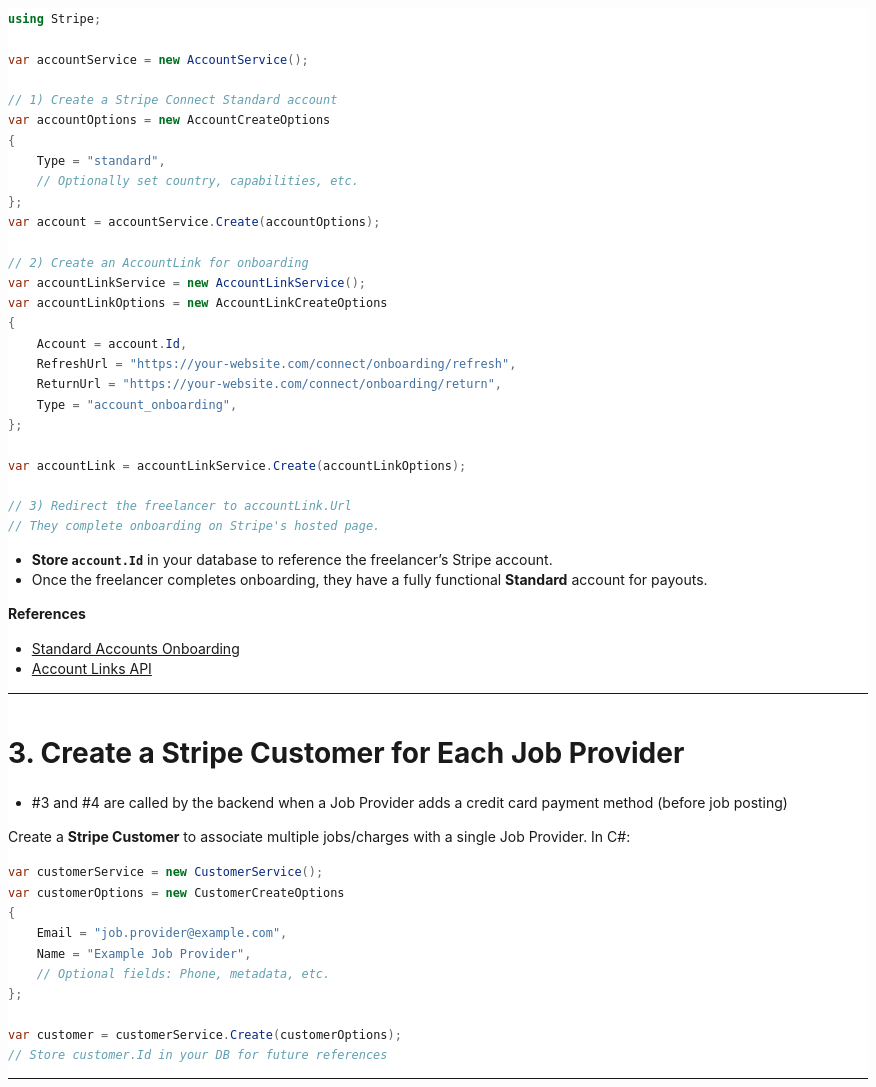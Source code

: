 ```csharp
using Stripe;

var accountService = new AccountService();

// 1) Create a Stripe Connect Standard account
var accountOptions = new AccountCreateOptions
{
    Type = "standard",
    // Optionally set country, capabilities, etc.
};
var account = accountService.Create(accountOptions);

// 2) Create an AccountLink for onboarding
var accountLinkService = new AccountLinkService();
var accountLinkOptions = new AccountLinkCreateOptions
{
    Account = account.Id,
    RefreshUrl = "https://your-website.com/connect/onboarding/refresh",
    ReturnUrl = "https://your-website.com/connect/onboarding/return",
    Type = "account_onboarding",
};

var accountLink = accountLinkService.Create(accountLinkOptions);

// 3) Redirect the freelancer to accountLink.Url
// They complete onboarding on Stripe's hosted page.
```

- **Store `account.Id`** in your database to reference the freelancer’s Stripe account.
- Once the freelancer completes onboarding, they have a fully functional **Standard** account for payouts.

**References**

- [Standard Accounts Onboarding](https://stripe.com/docs/connect/standard-accounts#onboarding)
- [Account Links API](https://stripe.com/docs/api/account_links/create)

---

# 3. Create a Stripe Customer for Each Job Provider
- #3 and #4 are called by the backend when a Job Provider adds a credit card payment method (before job posting)

Create a **Stripe Customer** to associate multiple jobs/charges with a single Job Provider. In C#:

```csharp
var customerService = new CustomerService();
var customerOptions = new CustomerCreateOptions
{
    Email = "job.provider@example.com",
    Name = "Example Job Provider",
    // Optional fields: Phone, metadata, etc.
};

var customer = customerService.Create(customerOptions);
// Store customer.Id in your DB for future references
```

---